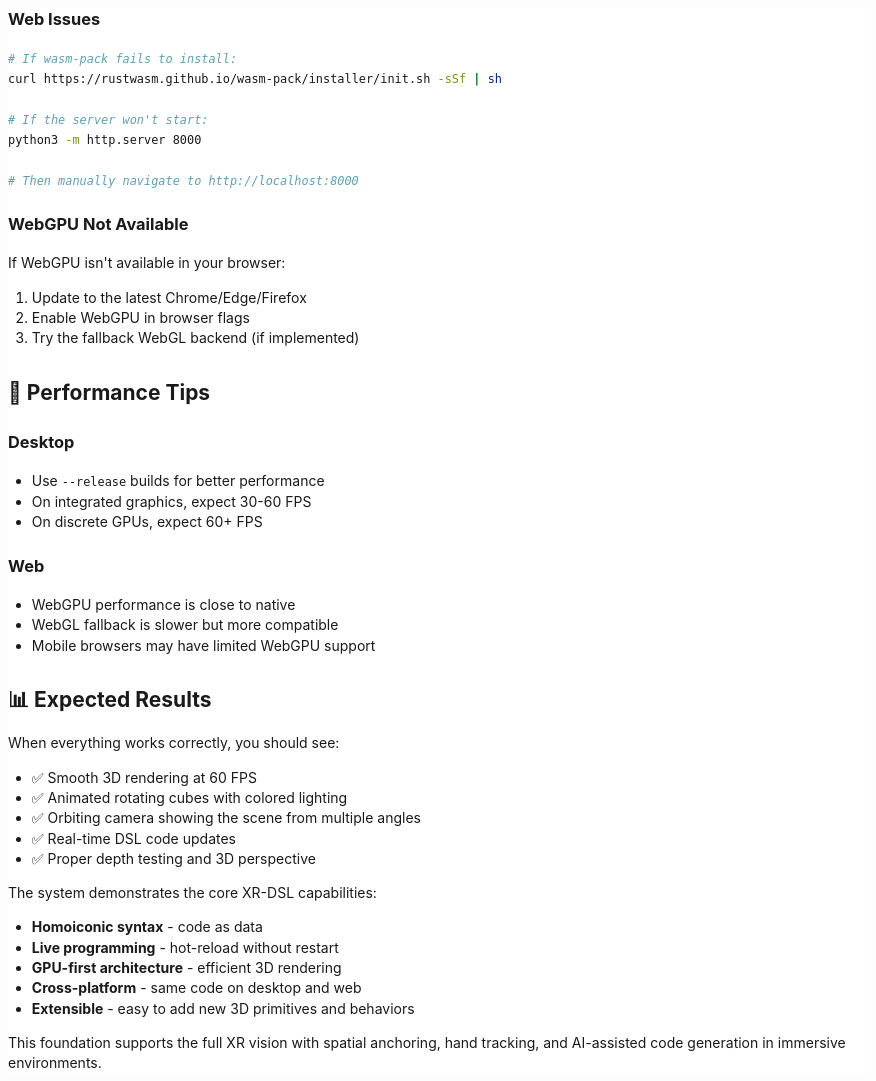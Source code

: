### Web Issues
```bash
# If wasm-pack fails to install:
curl https://rustwasm.github.io/wasm-pack/installer/init.sh -sSf | sh

# If the server won't start:
python3 -m http.server 8000

# Then manually navigate to http://localhost:8000
```

### WebGPU Not Available
If WebGPU isn't available in your browser:
1. Update to the latest Chrome/Edge/Firefox
2. Enable WebGPU in browser flags
3. Try the fallback WebGL backend (if implemented)

## 🚀 Performance Tips

### Desktop
- Use `--release` builds for better performance
- On integrated graphics, expect 30-60 FPS
- On discrete GPUs, expect 60+ FPS

### Web
- WebGPU performance is close to native
- WebGL fallback is slower but more compatible
- Mobile browsers may have limited WebGPU support

## 📊 Expected Results

When everything works correctly, you should see:
- ✅ Smooth 3D rendering at 60 FPS
- ✅ Animated rotating cubes with colored lighting
- ✅ Orbiting camera showing the scene from multiple angles
- ✅ Real-time DSL code updates
- ✅ Proper depth testing and 3D perspective

The system demonstrates the core XR-DSL capabilities:
- **Homoiconic syntax** - code as data
- **Live programming** - hot-reload without restart
- **GPU-first architecture** - efficient 3D rendering
- **Cross-platform** - same code on desktop and web
- **Extensible** - easy to add new 3D primitives and behaviors

This foundation supports the full XR vision with spatial anchoring, hand tracking, and AI-assisted code generation in immersive environments.